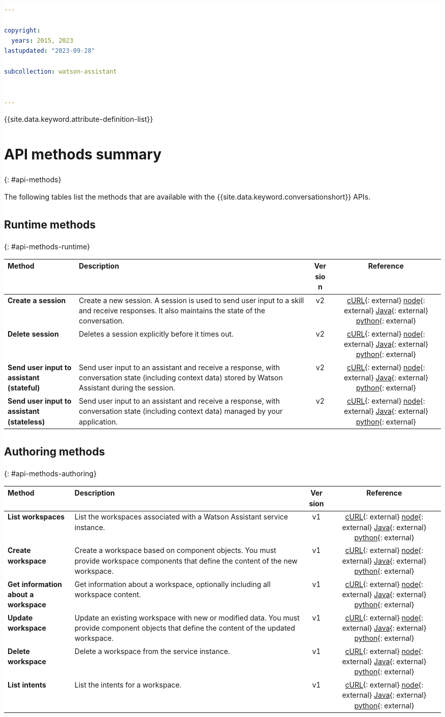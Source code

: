 ```yaml
---

copyright:
  years: 2015, 2023
lastupdated: "2023-09-28"

subcollection: watson-assistant


---
```


{{site.data.keyword.attribute-definition-list}}

# API methods summary
{: #api-methods}

The following tables list the methods that are available with the {{site.data.keyword.conversationshort}} APIs.

## Runtime methods
{: #api-methods-runtime}

| Method | Description | Version | Reference |
|:-------|:------------|:-------:|:---------:|
| **Create a session** | Create a new session. A session is used to send user input to a skill and receive responses. It also maintains the state of the conversation. | v2 | [cURL](https://{DomainName}/apidocs/assistant/assistant-v2#createsession){: external} [node](https://{DomainName}/apidocs/assistant/assistant-v2?code=node#createsession){: external} [Java](https://{DomainName}/apidocs/assistant/assistant-v2?code=java#createsession){: external} [python](https://{DomainName}/apidocs/assistant/assistant-v2?code=python#createsession){: external} |
| **Delete session** | Deletes a session explicitly before it times out. | v2 | [cURL](https://{DomainName}/apidocs/assistant/assistant-v2#deletesession){: external} [node](https://{DomainName}/apidocs/assistant/assistant-v2?code=node#deletesession){: external} [Java](https://{DomainName}/apidocs/assistant/assistant-v2?code=java#deletesession){: external} [python](https://{DomainName}/apidocs/assistant/assistant-v2?code=python#deletesession){: external} |
| **Send user input to assistant (stateful)** | Send user input to an assistant and receive a response, with conversation state (including context data) stored by Watson Assistant during the session. | v2 | [cURL](https://{DomainName}/apidocs/assistant/assistant-v2#message){: external} [node](https://{DomainName}/apidocs/assistant/assistant-v2?code=node#message){: external} [Java](https://{DomainName}/apidocs/assistant/assistant-v2?code=java#message){: external} [python](https://{DomainName}/apidocs/assistant/assistant-v2?code=python#message){: external} |
| **Send user input to assistant (stateless)** | Send user input to an assistant and receive a response, with conversation state (including context data) managed by your application. | v2 | [cURL](https://{DomainName}/apidocs/assistant/assistant-v2#message-stateless){: external} [node](https://{DomainName}/apidocs/assistant/assistant-v2?code=node#message-stateless){: external} [Java](https://{DomainName}/apidocs/assistant/assistant-v2?code=java#message-stateless){: external} [python](https://{DomainName}/apidocs/assistant/assistant-v2?code=python#message-stateless){: external} |

## Authoring methods
{: #api-methods-authoring}

| Method | Description | Version | Reference |
|:-------|:------------|:-------:|:---------:|
| **List workspaces** | List the workspaces associated with a Watson Assistant service instance. | v1 | [cURL](https://{DomainName}/apidocs/assistant/assistant-v1#listworkspaces){: external} [node](https://{DomainName}/apidocs/assistant/assistant-v1?code=node#listworkspaces){: external} [Java](https://{DomainName}/apidocs/assistant/assistant-v1?code=java#listworkspaces){: external} [python](https://{DomainName}/apidocs/assistant/assistant-v1?code=python#listworkspaces){: external} |
| **Create workspace** | Create a workspace based on component objects. You must provide workspace components that define the content of the new workspace. | v1 | [cURL](https://{DomainName}/apidocs/assistant/assistant-v1#createworkspace){: external} [node](https://{DomainName}/apidocs/assistant/assistant-v1?code=node#createworkspace){: external} [Java](https://{DomainName}/apidocs/assistant/assistant-v1?code=java#createworkspace){: external} [python](https://{DomainName}/apidocs/assistant/assistant-v1?code=python#createworkspace){: external} |
| **Get information about a workspace** | Get information about a workspace, optionally including all workspace content. | v1 | [cURL](https://{DomainName}/apidocs/assistant/assistant-v1#getworkspace){: external} [node](https://{DomainName}/apidocs/assistant/assistant-v1?code=node#getworkspace){: external} [Java](https://{DomainName}/apidocs/assistant/assistant-v1?code=java#getworkspace){: external} [python](https://{DomainName}/apidocs/assistant/assistant-v1?code=python#getworkspace){: external} |
| **Update workspace** | Update an existing workspace with new or modified data. You must provide component objects that define the content of the updated workspace. | v1 | [cURL](https://{DomainName}/apidocs/assistant/assistant-v1#updateworkspace){: external} [node](https://{DomainName}/apidocs/assistant/assistant-v1?code=node#updateworkspace){: external} [Java](https://{DomainName}/apidocs/assistant/assistant-v1?code=java#updateworkspace){: external} [python](https://{DomainName}/apidocs/assistant/assistant-v1?code=python#updateworkspace){: external} |
| **Delete workspace** | Delete a workspace from the service instance. | v1 | [cURL](https://{DomainName}/apidocs/assistant/assistant-v1#deleteworkspace){: external} [node](https://{DomainName}/apidocs/assistant/assistant-v1?code=node#deleteworkspace){: external} [Java](https://{DomainName}/apidocs/assistant/assistant-v1?code=java#deleteworkspace){: external} [python](https://{DomainName}/apidocs/assistant/assistant-v1?code=python#deleteworkspace){: external} |
| **List intents** | List the intents for a workspace. | v1 | [cURL](https://{DomainName}/apidocs/assistant/assistant-v1#listintents){: external} [node](https://{DomainName}/apidocs/assistant/assistant-v1?code=node#listintents){: external} [Java](https://{DomainName}/apidocs/assistant/assistant-v1?code=java#listintents){: external} [python](https://{DomainName}/apidocs/assistant/assistant-v1?code=python#listintents){: external} |